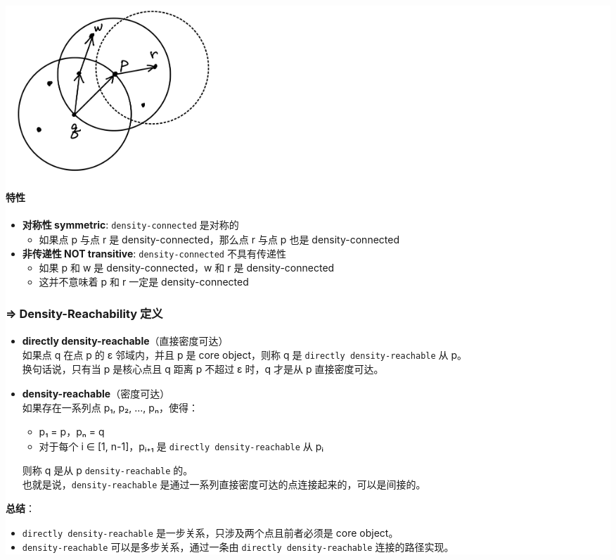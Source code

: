 <img src="images/image-1.png" alt="DBSCAN clustering" width="300"/>

#### 特性
- **对称性 symmetric**: `density-connected` 是对称的
  - 如果点 p 与点 r 是 density-connected，那么点 r 与点 p 也是 density-connected
- **非传递性 NOT transitive**: `density-connected` 不具有传递性
  - 如果 p 和 w 是 density-connected，w 和 r 是 density-connected
  - 这并不意味着 p 和 r 一定是 density-connected

### => Density-Reachability 定义

- **directly density-reachable**（直接密度可达）  
  如果点 q 在点 p 的 ε 邻域内，并且 p 是 core object，则称 q 是 `directly density-reachable` 从 p。  
  换句话说，只有当 p 是核心点且 q 距离 p 不超过 ε 时，q 才是从 p 直接密度可达。

- **density-reachable**（密度可达）  
  如果存在一系列点 p₁, p₂, ..., pₙ，使得：
  - p₁ = p，pₙ = q
  - 对于每个 i ∈ [1, n-1]，pᵢ₊₁ 是 `directly density-reachable` 从 pᵢ

  则称 q 是从 p `density-reachable` 的。  
  也就是说，`density-reachable` 是通过一系列直接密度可达的点连接起来的，可以是间接的。

**总结**：  
- `directly density-reachable` 是一步关系，只涉及两个点且前者必须是 core object。  
- `density-reachable` 可以是多步关系，通过一条由 `directly density-reachable` 连接的路径实现。
